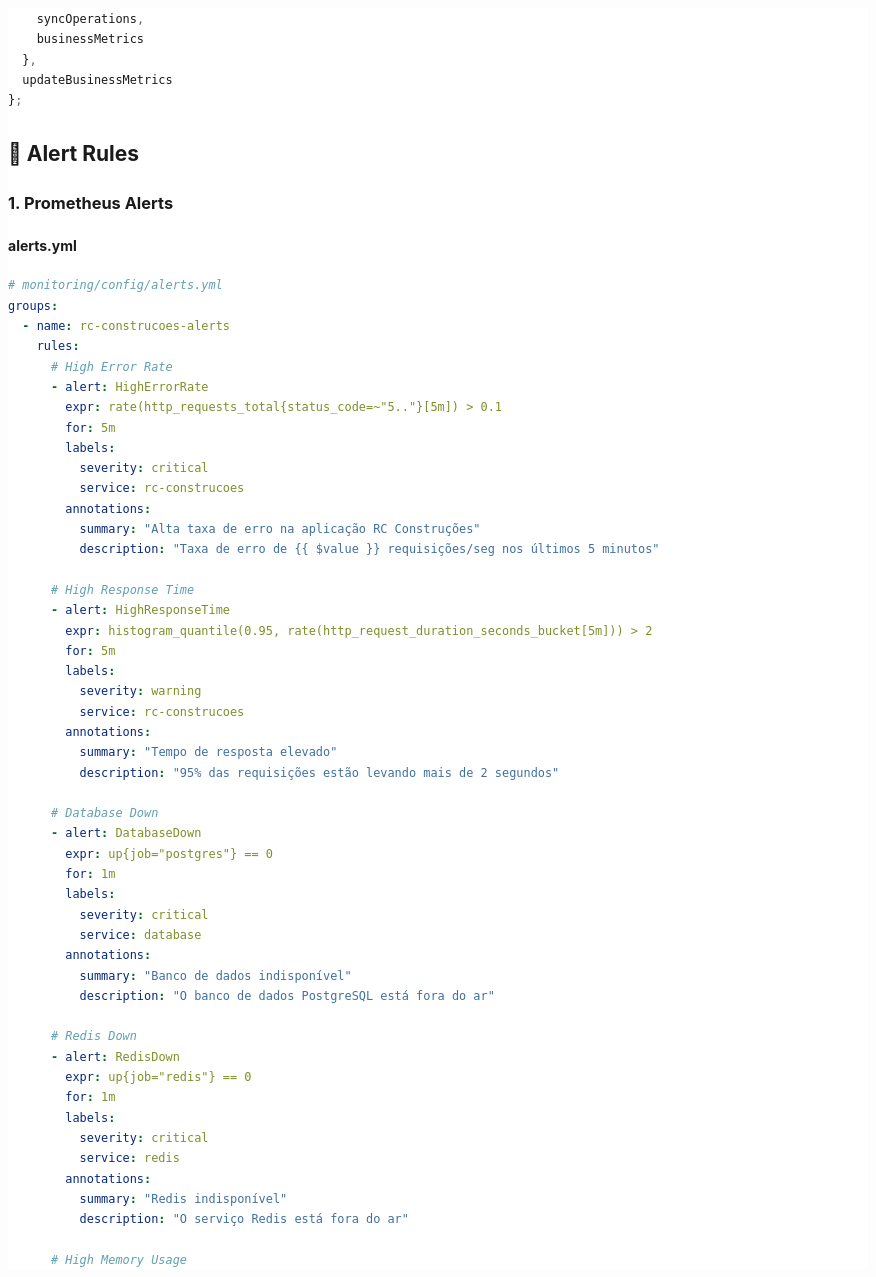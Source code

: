 ```javascript
    syncOperations,
    businessMetrics
  },
  updateBusinessMetrics
};
```

## 🚨 Alert Rules

### 1. Prometheus Alerts

#### alerts.yml
```yaml
# monitoring/config/alerts.yml
groups:
  - name: rc-construcoes-alerts
    rules:
      # High Error Rate
      - alert: HighErrorRate
        expr: rate(http_requests_total{status_code=~"5.."}[5m]) > 0.1
        for: 5m
        labels:
          severity: critical
          service: rc-construcoes
        annotations:
          summary: "Alta taxa de erro na aplicação RC Construções"
          description: "Taxa de erro de {{ $value }} requisições/seg nos últimos 5 minutos"

      # High Response Time
      - alert: HighResponseTime
        expr: histogram_quantile(0.95, rate(http_request_duration_seconds_bucket[5m])) > 2
        for: 5m
        labels:
          severity: warning
          service: rc-construcoes
        annotations:
          summary: "Tempo de resposta elevado"
          description: "95% das requisições estão levando mais de 2 segundos"

      # Database Down
      - alert: DatabaseDown
        expr: up{job="postgres"} == 0
        for: 1m
        labels:
          severity: critical
          service: database
        annotations:
          summary: "Banco de dados indisponível"
          description: "O banco de dados PostgreSQL está fora do ar"

      # Redis Down
      - alert: RedisDown
        expr: up{job="redis"} == 0
        for: 1m
        labels:
          severity: critical
          service: redis
        annotations:
          summary: "Redis indisponível"
          description: "O serviço Redis está fora do ar"

      # High Memory Usage
```